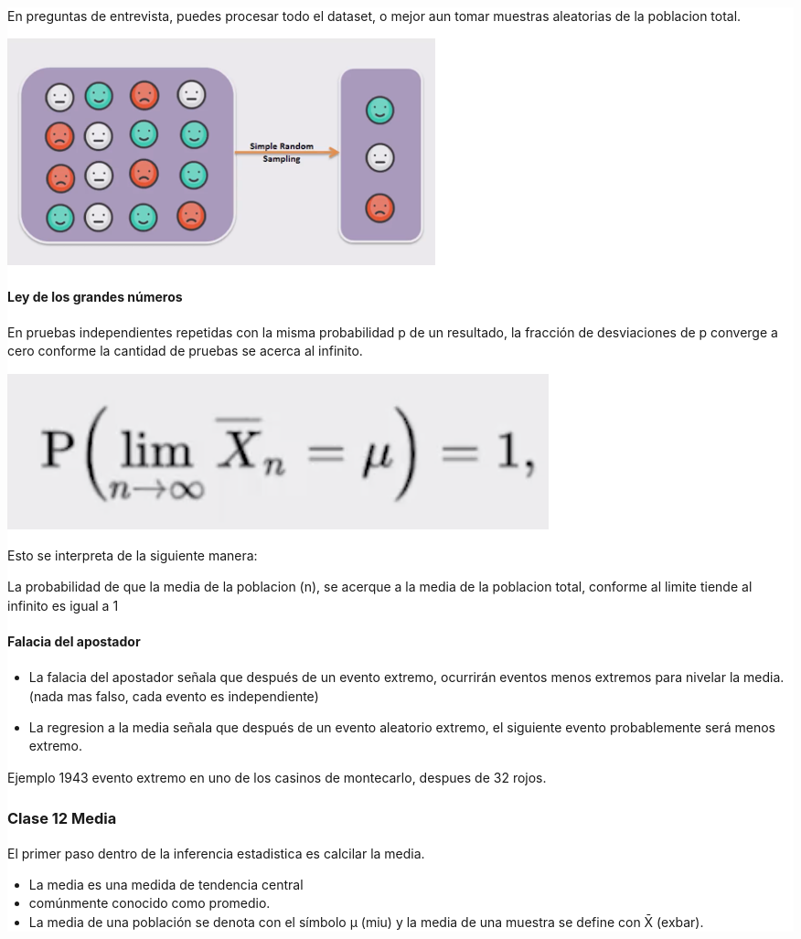 En preguntas de entrevista, puedes procesar todo el dataset, o mejor aun tomar muestras aleatorias de la poblacion total.

![src/poblacion_muestra.png](src/poblacion_muestra.png)

#### Ley de los grandes números

En pruebas independientes repetidas con la misma probabilidad p de un resultado, la fracción de desviaciones de p converge a cero conforme la cantidad de pruebas se acerca al infinito.

![src/grandes-numeros.png](src/grandes-numeros.png)

Esto se interpreta de la siguiente manera:

La probabilidad de que la media de la poblacion (n), se acerque a la media de la  poblacion total, conforme al limite tiende al infinito es igual a 1

#### Falacia del apostador

- La falacia del apostador señala que después de un evento extremo, ocurrirán eventos menos extremos para nivelar la media.(nada mas falso, cada evento es independiente)

- La regresion a la media señala que después de un evento aleatorio extremo, el siguiente evento probablemente será menos extremo.

Ejemplo 1943 evento extremo en uno de los casinos de montecarlo, despues de 32 rojos.

### Clase 12 Media

El primer paso dentro de la inferencia estadistica es calcilar la media.

- La media es una medida de tendencia central
- comúnmente conocido como promedio.
- La media de una población se denota con el símbolo μ (miu) y la media de una muestra se define con X̄ (exbar).

